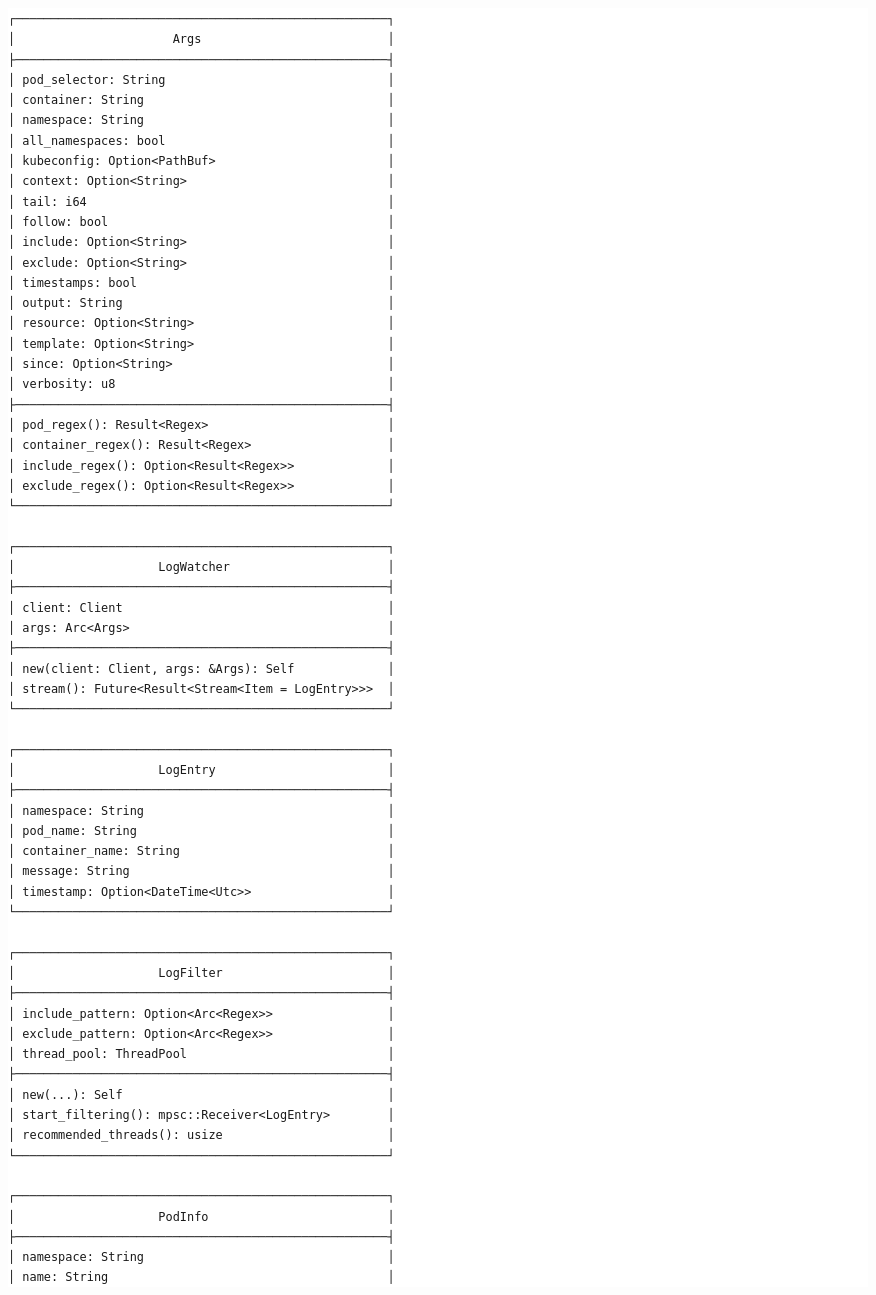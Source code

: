```
┌────────────────────────────────────────────────────┐
│                      Args                          │
├────────────────────────────────────────────────────┤
│ pod_selector: String                               │
│ container: String                                  │
│ namespace: String                                  │
│ all_namespaces: bool                               │
│ kubeconfig: Option<PathBuf>                        │
│ context: Option<String>                            │
│ tail: i64                                          │
│ follow: bool                                       │
│ include: Option<String>                            │
│ exclude: Option<String>                            │
│ timestamps: bool                                   │
│ output: String                                     │
│ resource: Option<String>                           │
│ template: Option<String>                           │
│ since: Option<String>                              │
│ verbosity: u8                                      │
├────────────────────────────────────────────────────┤
│ pod_regex(): Result<Regex>                         │
│ container_regex(): Result<Regex>                   │
│ include_regex(): Option<Result<Regex>>             │
│ exclude_regex(): Option<Result<Regex>>             │
└────────────────────────────────────────────────────┘

┌────────────────────────────────────────────────────┐
│                    LogWatcher                      │
├────────────────────────────────────────────────────┤
│ client: Client                                     │
│ args: Arc<Args>                                    │
├────────────────────────────────────────────────────┤
│ new(client: Client, args: &Args): Self             │
│ stream(): Future<Result<Stream<Item = LogEntry>>>  │
└────────────────────────────────────────────────────┘

┌────────────────────────────────────────────────────┐
│                    LogEntry                        │
├────────────────────────────────────────────────────┤
│ namespace: String                                  │
│ pod_name: String                                   │
│ container_name: String                             │
│ message: String                                    │
│ timestamp: Option<DateTime<Utc>>                   │
└────────────────────────────────────────────────────┘

┌────────────────────────────────────────────────────┐
│                    LogFilter                       │
├────────────────────────────────────────────────────┤
│ include_pattern: Option<Arc<Regex>>                │
│ exclude_pattern: Option<Arc<Regex>>                │
│ thread_pool: ThreadPool                            │
├────────────────────────────────────────────────────┤
│ new(...): Self                                     │
│ start_filtering(): mpsc::Receiver<LogEntry>        │
│ recommended_threads(): usize                       │
└────────────────────────────────────────────────────┘

┌────────────────────────────────────────────────────┐
│                    PodInfo                         │
├────────────────────────────────────────────────────┤
│ namespace: String                                  │
│ name: String                                       │
```